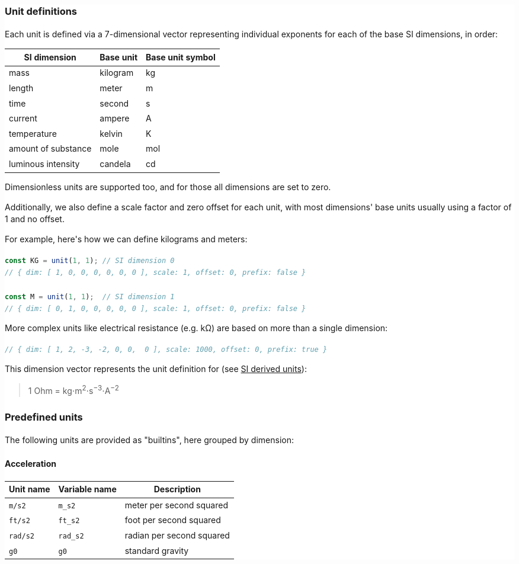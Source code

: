 ### Unit definitions

Each unit is defined via a 7-dimensional vector representing individual exponents
for each of the base SI dimensions, in order:

| SI dimension        | Base unit | Base unit symbol |
|---------------------|-----------|------------------|
| mass                | kilogram  | kg               |
| length              | meter     | m                |
| time                | second    | s                |
| current             | ampere    | A                |
| temperature         | kelvin    | K                |
| amount of substance | mole      | mol              |
| luminous intensity  | candela   | cd               |

Dimensionless units are supported too, and for those all dimensions are set to
zero.

Additionally, we also define a scale factor and zero offset for each unit, with
most dimensions' base units usually using a factor of 1 and no offset.

For example, here's how we can define kilograms and meters:

```ts
const KG = unit(1, 1); // SI dimension 0
// { dim: [ 1, 0, 0, 0, 0, 0, 0 ], scale: 1, offset: 0, prefix: false }

const M = unit(1, 1);  // SI dimension 1
// { dim: [ 0, 1, 0, 0, 0, 0, 0 ], scale: 1, offset: 0, prefix: false }
```

More complex units like electrical resistance (e.g. kΩ) are based on more than a
single dimension:

```ts
// { dim: [ 1, 2, -3, -2, 0, 0,  0 ], scale: 1000, offset: 0, prefix: true }
```

This dimension vector represents the unit definition for (see [SI derived
units](https://en.wikipedia.org/wiki/SI_derived_unit)):

> 1 Ohm = kg⋅m<sup>2</sup>⋅s<sup>−3</sup>⋅A<sup>−2</sup>

### Predefined units

The following units are provided as "builtins", here grouped by dimension:

#### Acceleration

| Unit name | Variable name | Description               |
|-----------|---------------|---------------------------|
| `m/s2`    | `m_s2`        | meter per second squared  |
| `ft/s2`   | `ft_s2`       | foot per second squared   |
| `rad/s2`  | `rad_s2`      | radian per second squared |
| `g0`      | `g0`          | standard gravity          |
